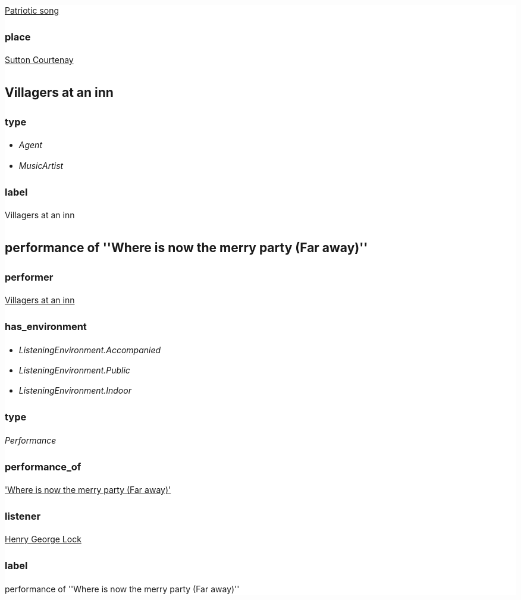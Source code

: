 
[Patriotic song](#Patriotic-song)

### place


[Sutton Courtenay](#Sutton-Courtenay)

## Villagers at an inn

### type

 - *Agent*

 - *MusicArtist*

### label


Villagers at an inn

## performance of ''Where is now the merry party (Far away)''

### performer


[Villagers at an inn](#Villagers-at-an-inn)

### has_environment

 - *ListeningEnvironment.Accompanied*

 - *ListeningEnvironment.Public*

 - *ListeningEnvironment.Indoor*

### type


*Performance*

### performance_of


['Where is now the merry party (Far away)'](#'Where-is-now-the-merry-party-(Far-away)')

### listener


[Henry George Lock](#Henry-George-Lock)

### label


performance of ''Where is now the merry party (Far away)''

